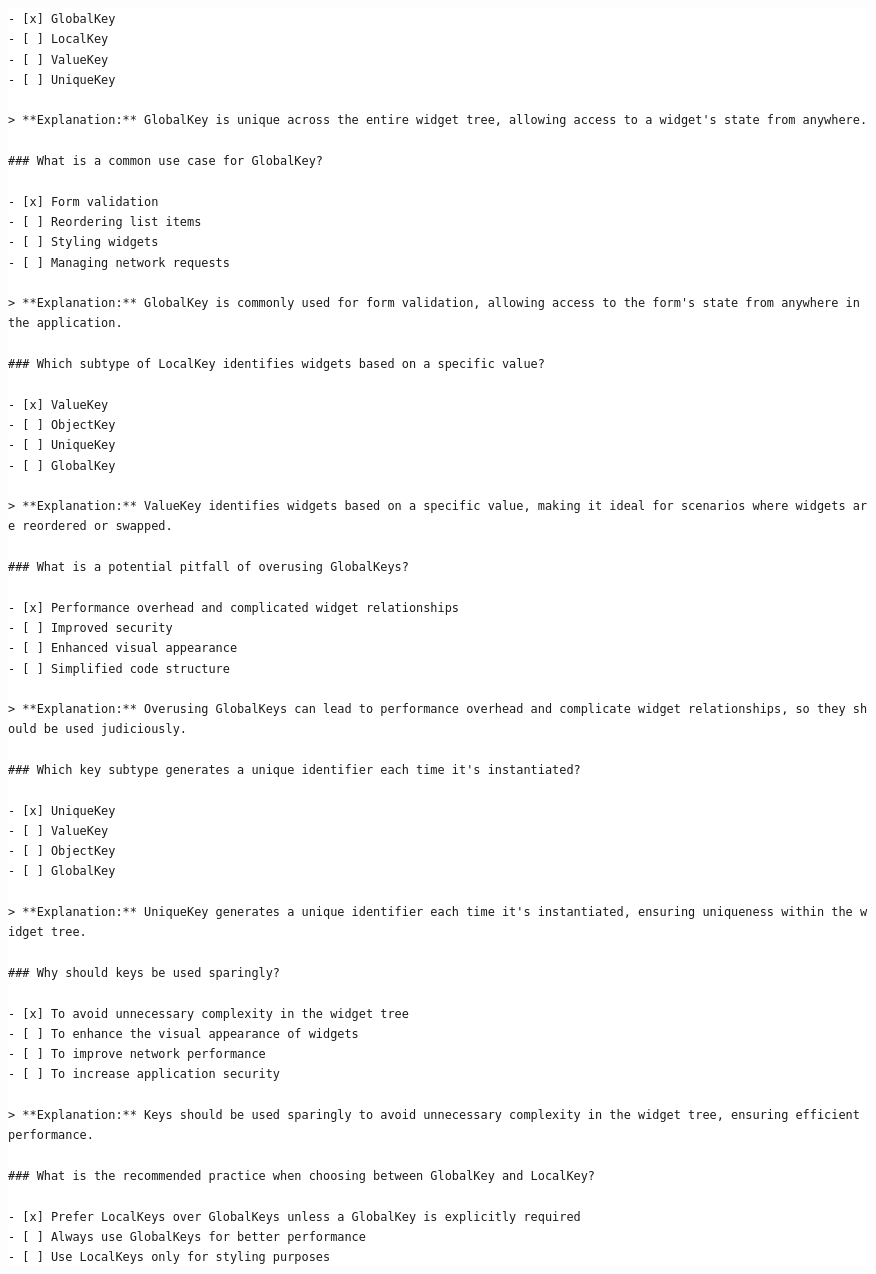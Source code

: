 ```
- [x] GlobalKey
- [ ] LocalKey
- [ ] ValueKey
- [ ] UniqueKey

> **Explanation:** GlobalKey is unique across the entire widget tree, allowing access to a widget's state from anywhere.

### What is a common use case for GlobalKey?

- [x] Form validation
- [ ] Reordering list items
- [ ] Styling widgets
- [ ] Managing network requests

> **Explanation:** GlobalKey is commonly used for form validation, allowing access to the form's state from anywhere in the application.

### Which subtype of LocalKey identifies widgets based on a specific value?

- [x] ValueKey
- [ ] ObjectKey
- [ ] UniqueKey
- [ ] GlobalKey

> **Explanation:** ValueKey identifies widgets based on a specific value, making it ideal for scenarios where widgets are reordered or swapped.

### What is a potential pitfall of overusing GlobalKeys?

- [x] Performance overhead and complicated widget relationships
- [ ] Improved security
- [ ] Enhanced visual appearance
- [ ] Simplified code structure

> **Explanation:** Overusing GlobalKeys can lead to performance overhead and complicate widget relationships, so they should be used judiciously.

### Which key subtype generates a unique identifier each time it's instantiated?

- [x] UniqueKey
- [ ] ValueKey
- [ ] ObjectKey
- [ ] GlobalKey

> **Explanation:** UniqueKey generates a unique identifier each time it's instantiated, ensuring uniqueness within the widget tree.

### Why should keys be used sparingly?

- [x] To avoid unnecessary complexity in the widget tree
- [ ] To enhance the visual appearance of widgets
- [ ] To improve network performance
- [ ] To increase application security

> **Explanation:** Keys should be used sparingly to avoid unnecessary complexity in the widget tree, ensuring efficient performance.

### What is the recommended practice when choosing between GlobalKey and LocalKey?

- [x] Prefer LocalKeys over GlobalKeys unless a GlobalKey is explicitly required
- [ ] Always use GlobalKeys for better performance
- [ ] Use LocalKeys only for styling purposes
```